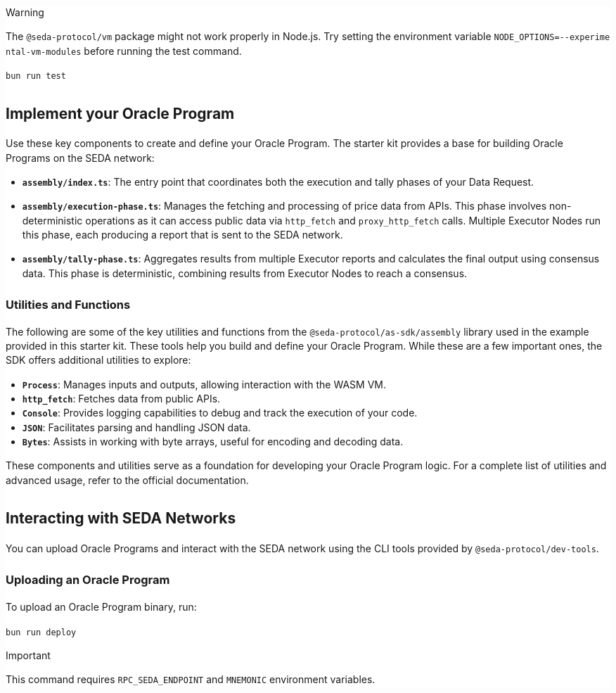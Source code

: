 > [!WARNING]
> The `@seda-protocol/vm` package might not work properly in Node.js. Try setting the environment variable `NODE_OPTIONS=--experimental-vm-modules` before running the test command.

```sh
bun run test
```

## Implement your Oracle Program

Use these key components to create and define your Oracle Program. The starter kit provides a base for building Oracle Programs on the SEDA network:

- **`assembly/index.ts`**: The entry point that coordinates both the execution and tally phases of your Data Request.

- **`assembly/execution-phase.ts`**: Manages the fetching and processing of price data from APIs. This phase involves non-deterministic operations as it can access public data via `http_fetch` and `proxy_http_fetch` calls. Multiple Executor Nodes run this phase, each producing a report that is sent to the SEDA network.

- **`assembly/tally-phase.ts`**: Aggregates results from multiple Executor reports and calculates the final output using consensus data. This phase is deterministic, combining results from Executor Nodes to reach a consensus.

### Utilities and Functions

The following are some of the key utilities and functions from the `@seda-protocol/as-sdk/assembly` library used in the example provided in this starter kit. These tools help you build and define your Oracle Program. While these are a few important ones, the SDK offers additional utilities to explore:

- **`Process`**: Manages inputs and outputs, allowing interaction with the WASM VM.
- **`http_fetch`**: Fetches data from public APIs.
- **`Console`**: Provides logging capabilities to debug and track the execution of your code.
- **`JSON`**: Facilitates parsing and handling JSON data.
- **`Bytes`**: Assists in working with byte arrays, useful for encoding and decoding data.

These components and utilities serve as a foundation for developing your Oracle Program logic. For a complete list of utilities and advanced usage, refer to the official documentation.

## Interacting with SEDA Networks

You can upload Oracle Programs and interact with the SEDA network using the CLI tools provided by `@seda-protocol/dev-tools`.

### Uploading an Oracle Program

To upload an Oracle Program binary, run:

```sh
bun run deploy
```

> [!IMPORTANT]  
> This command requires `RPC_SEDA_ENDPOINT` and `MNEMONIC` environment variables.
